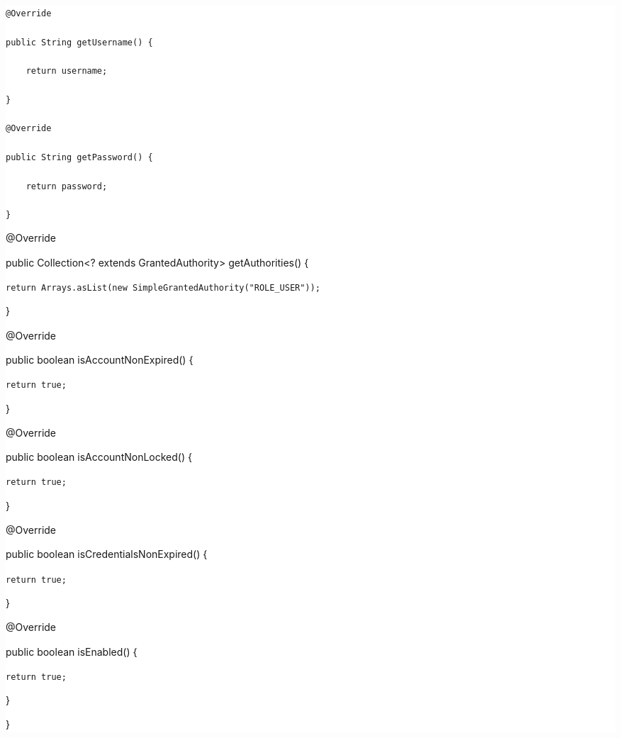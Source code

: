     @Override

    public String getUsername() {

        return username;

    }

    @Override

    public String getPassword() {

        return password;

    }

 

  @Override

  public Collection<? extends GrantedAuthority> getAuthorities() {

    return Arrays.asList(new SimpleGrantedAuthority("ROLE_USER"));

  }

 

  @Override

  public boolean isAccountNonExpired() {

    return true;

  }

 

  @Override

  public boolean isAccountNonLocked() {

    return true;

  }

 

  @Override

  public boolean isCredentialsNonExpired() {

    return true;

  }

 

  @Override

  public boolean isEnabled() {

    return true;

  }

}

